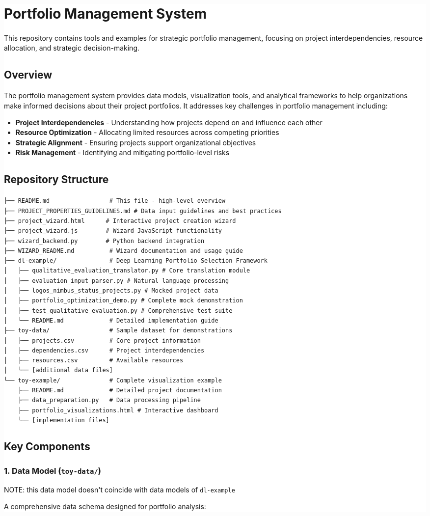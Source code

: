 # Portfolio Management System

This repository contains tools and examples for strategic portfolio management, focusing on project interdependencies, resource allocation, and strategic decision-making.

## Overview

The portfolio management system provides data models, visualization tools, and analytical frameworks to help organizations make informed decisions about their project portfolios. It addresses key challenges in portfolio management including:

- **Project Interdependencies** - Understanding how projects depend on and influence each other
- **Resource Optimization** - Allocating limited resources across competing priorities
- **Strategic Alignment** - Ensuring projects support organizational objectives
- **Risk Management** - Identifying and mitigating portfolio-level risks

## Repository Structure

```
├── README.md                 # This file - high-level overview
├── PROJECT_PROPERTIES_GUIDELINES.md # Data input guidelines and best practices
├── project_wizard.html      # Interactive project creation wizard
├── project_wizard.js        # Wizard JavaScript functionality
├── wizard_backend.py        # Python backend integration
├── WIZARD_README.md          # Wizard documentation and usage guide
├── dl-example/               # Deep Learning Portfolio Selection Framework
│   ├── qualitative_evaluation_translator.py # Core translation module
│   ├── evaluation_input_parser.py # Natural language processing
│   ├── logos_nimbus_status_projects.py # Mocked project data
│   ├── portfolio_optimization_demo.py # Complete mock demonstration
│   ├── test_qualitative_evaluation.py # Comprehensive test suite
│   └── README.md             # Detailed implementation guide
├── toy-data/                 # Sample dataset for demonstrations
│   ├── projects.csv          # Core project information
│   ├── dependencies.csv      # Project interdependencies
│   ├── resources.csv         # Available resources
│   └── [additional data files]
└── toy-example/              # Complete visualization example
    ├── README.md             # Detailed project documentation
    ├── data_preparation.py   # Data processing pipeline
    ├── portfolio_visualizations.html # Interactive dashboard
    └── [implementation files]
```

## Key Components

### 1. Data Model (`toy-data/`)
NOTE: this data model doesn't coincide with data models of `dl-example`

A comprehensive data schema designed for portfolio analysis:
